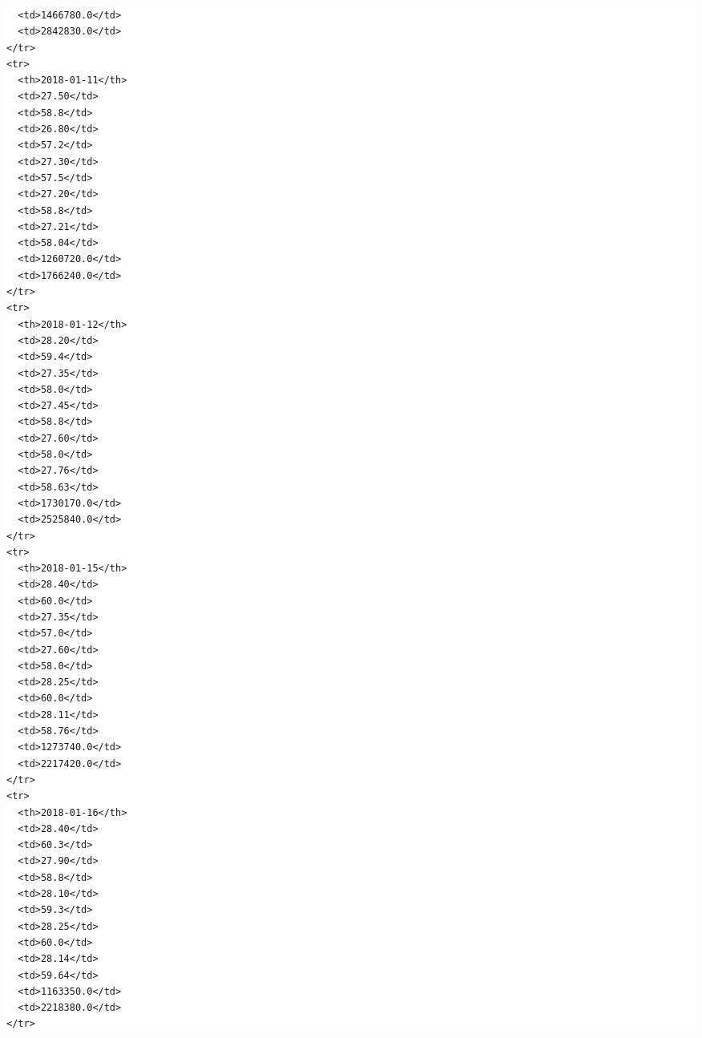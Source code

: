       <td>1466780.0</td>
      <td>2842830.0</td>
    </tr>
    <tr>
      <th>2018-01-11</th>
      <td>27.50</td>
      <td>58.8</td>
      <td>26.80</td>
      <td>57.2</td>
      <td>27.30</td>
      <td>57.5</td>
      <td>27.20</td>
      <td>58.8</td>
      <td>27.21</td>
      <td>58.04</td>
      <td>1260720.0</td>
      <td>1766240.0</td>
    </tr>
    <tr>
      <th>2018-01-12</th>
      <td>28.20</td>
      <td>59.4</td>
      <td>27.35</td>
      <td>58.0</td>
      <td>27.45</td>
      <td>58.8</td>
      <td>27.60</td>
      <td>58.0</td>
      <td>27.76</td>
      <td>58.63</td>
      <td>1730170.0</td>
      <td>2525840.0</td>
    </tr>
    <tr>
      <th>2018-01-15</th>
      <td>28.40</td>
      <td>60.0</td>
      <td>27.35</td>
      <td>57.0</td>
      <td>27.60</td>
      <td>58.0</td>
      <td>28.25</td>
      <td>60.0</td>
      <td>28.11</td>
      <td>58.76</td>
      <td>1273740.0</td>
      <td>2217420.0</td>
    </tr>
    <tr>
      <th>2018-01-16</th>
      <td>28.40</td>
      <td>60.3</td>
      <td>27.90</td>
      <td>58.8</td>
      <td>28.10</td>
      <td>59.3</td>
      <td>28.25</td>
      <td>60.0</td>
      <td>28.14</td>
      <td>59.64</td>
      <td>1163350.0</td>
      <td>2218380.0</td>
    </tr>
  </tbody>